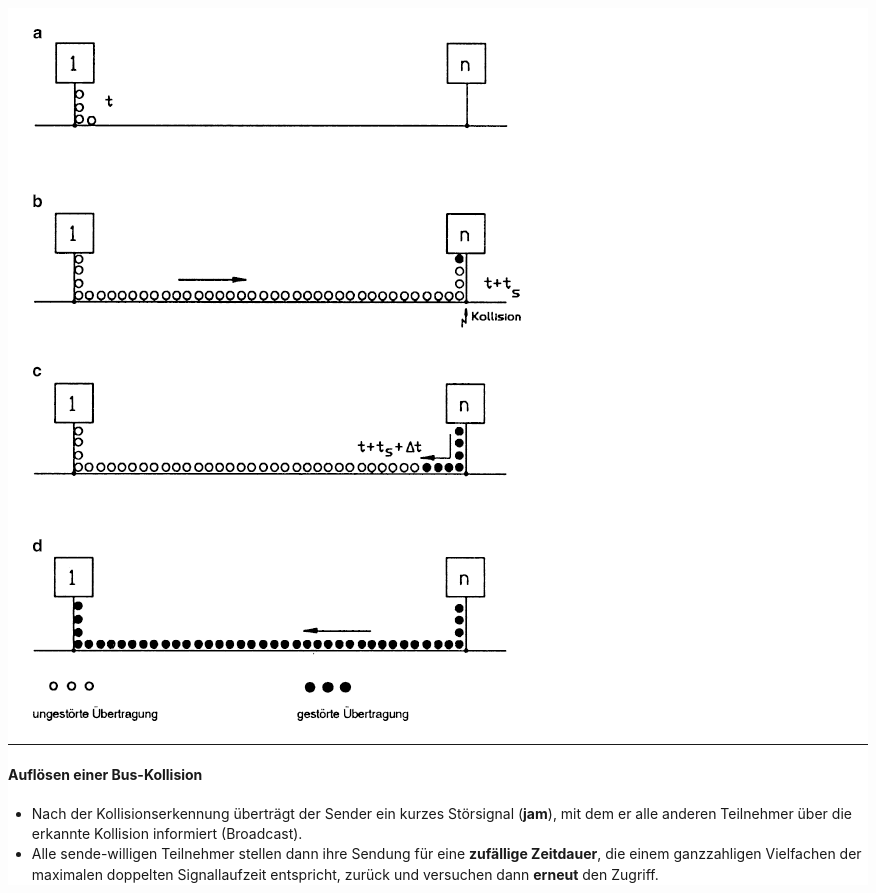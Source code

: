 ![bg height:600 right:40%](images/BusKollision.png)





---

#### Auflösen einer Bus-Kollision

* Nach der Kollisionserkennung überträgt der Sender ein kurzes Störsignal (**jam**), mit dem er alle anderen Teilnehmer über die erkannte Kollision informiert (Broadcast). 
* Alle sende-willigen Teilnehmer stellen dann ihre Sendung für eine **zufällige Zeitdauer**, die einem ganzzahligen Vielfachen der maximalen doppelten Signallaufzeit entspricht, zurück und versuchen dann **erneut** den Zugriff.
